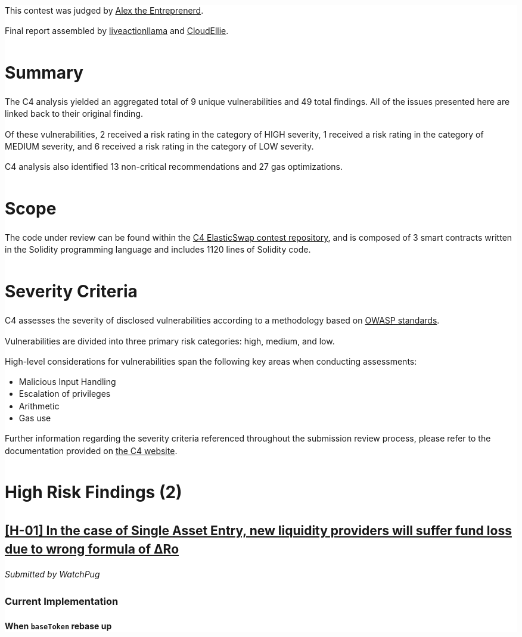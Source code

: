This contest was judged by [Alex the Entreprenerd](https://twitter.com/GalloDaSballo).

Final report assembled by [liveactionllama](https://twitter.com/liveactionllama) and [CloudEllie](https://twitter.com/CloudEllie1).

# Summary

The C4 analysis yielded an aggregated total of 9 unique vulnerabilities and 49 total findings. All of the issues presented here are linked back to their original finding.

Of these vulnerabilities, 2 received a risk rating in the category of HIGH severity, 1 received a risk rating in the category of MEDIUM severity, and 6 received a risk rating in the category of LOW severity.

C4 analysis also identified 13 non-critical recommendations and 27 gas optimizations.

# Scope

The code under review can be found within the [C4 ElasticSwap contest repository](https://github.com/code-423n4/2022-01-elasticswap), and is composed of 3 smart contracts written in the Solidity programming language and includes 1120 lines of Solidity code.

# Severity Criteria

C4 assesses the severity of disclosed vulnerabilities according to a methodology based on [OWASP standards](https://owasp.org/www-community/OWASP_Risk_Rating_Methodology).

Vulnerabilities are divided into three primary risk categories: high, medium, and low.

High-level considerations for vulnerabilities span the following key areas when conducting assessments:

- Malicious Input Handling
- Escalation of privileges
- Arithmetic
- Gas use

Further information regarding the severity criteria referenced throughout the submission review process, please refer to the documentation provided on [the C4 website](https://code423n4.com).

# High Risk Findings (2)
## [[H-01] In the case of Single Asset Entry, new liquidity providers will suffer fund loss due to wrong formula of ΔRo](https://github.com/code-423n4/2022-01-elasticswap-findings/issues/144)
_Submitted by WatchPug_

### Current Implementation

#### When `baseToken` rebase up
